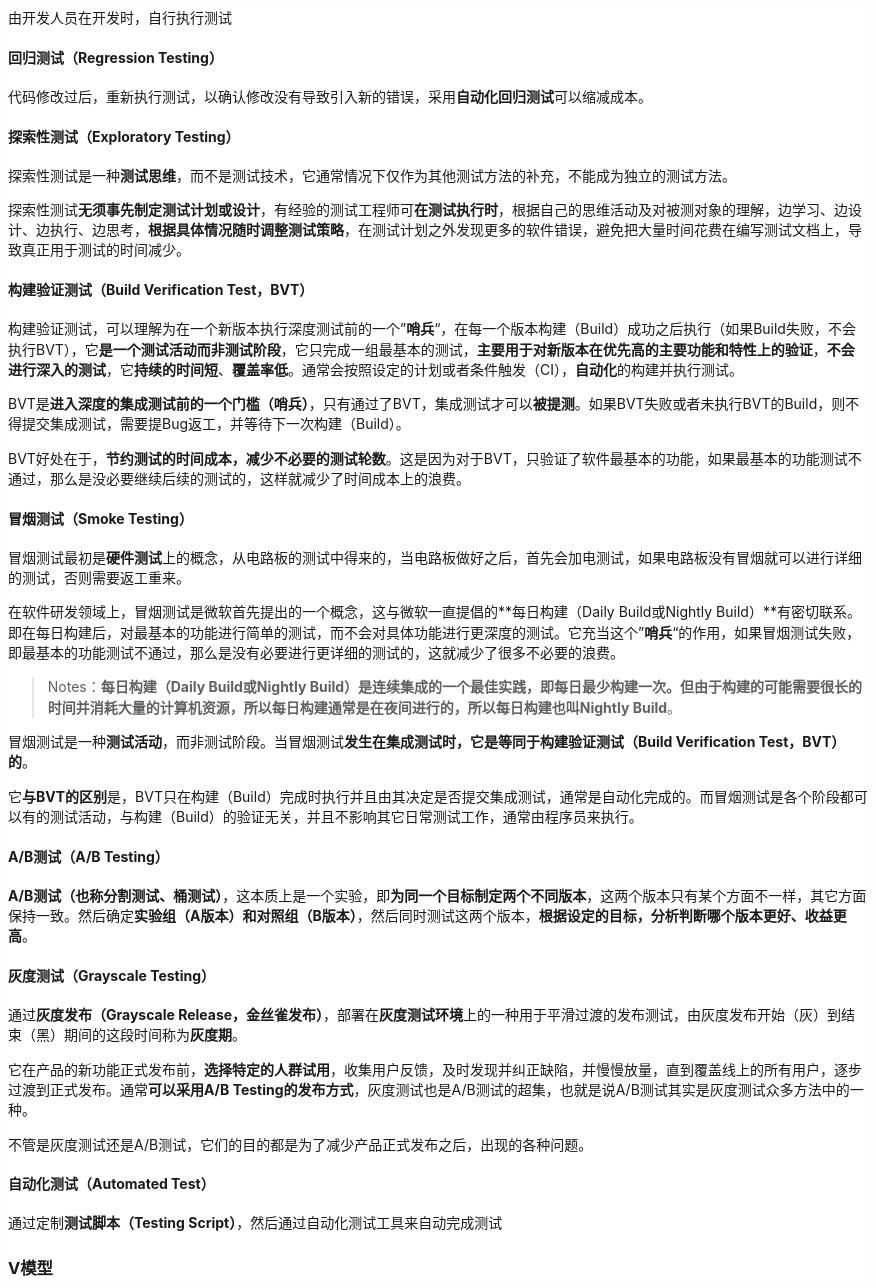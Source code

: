 由开发人员在开发时，自行执行测试

#### 回归测试（Regression Testing）

代码修改过后，重新执行测试，以确认修改没有导致引入新的错误，采用**自动化回归测试**可以缩减成本。

#### 探索性测试（Exploratory Testing）

探索性测试是一种**测试思维**，而不是测试技术，它通常情况下仅作为其他测试方法的补充，不能成为独立的测试方法。

探索性测试**无须事先制定测试计划或设计**，有经验的测试工程师可**在测试执行时**，根据自己的思维活动及对被测对象的理解，边学习、边设计、边执行、边思考，**根据具体情况随时调整测试策略**，在测试计划之外发现更多的软件错误，避免把大量时间花费在编写测试文档上，导致真正用于测试的时间减少。

#### 构建验证测试（Build Verification Test，BVT）

构建验证测试，可以理解为在一个新版本执行深度测试前的一个”**哨兵**“，在每一个版本构建（Build）成功之后执行（如果Build失败，不会执行BVT），它**是一个测试活动而非测试阶段**，它只完成一组最基本的测试，**主要用于对新版本在优先高的主要功能和特性上的验证**，**不会进行深入的测试**，它**持续的时间短**、**覆盖率低**。通常会按照设定的计划或者条件触发（CI），**自动化**的构建并执行测试。

BVT是**进入深度的集成测试前的一个门槛（哨兵）**，只有通过了BVT，集成测试才可以**被提测**。如果BVT失败或者未执行BVT的Build，则不得提交集成测试，需要提Bug返工，并等待下一次构建（Build）。

BVT好处在于，**节约测试的时间成本，减少不必要的测试轮数**。这是因为对于BVT，只验证了软件最基本的功能，如果最基本的功能测试不通过，那么是没必要继续后续的测试的，这样就减少了时间成本上的浪费。

#### 冒烟测试（Smoke Testing）

冒烟测试最初是**硬件测试**上的概念，从电路板的测试中得来的，当电路板做好之后，首先会加电测试，如果电路板没有冒烟就可以进行详细的测试，否则需要返工重来。

在软件研发领域上，冒烟测试是微软首先提出的一个概念，这与微软一直提倡的**每日构建（Daily Build或Nightly Build）**有密切联系。即在每日构建后，对最基本的功能进行简单的测试，而不会对具体功能进行更深度的测试。它充当这个”**哨兵**“的作用，如果冒烟测试失败，即最基本的功能测试不通过，那么是没有必要进行更详细的测试的，这就减少了很多不必要的浪费。

> Notes：**每日构建（Daily Build或Nightly Build）**是连续集成的一个最佳实践，即每日最少构建一次。但由于构建的可能需要很长的时间并消耗大量的计算机资源，所以每日构建通常是在夜间进行的，所以每日构建也叫**Nightly Build**。

冒烟测试是一种**测试活动**，而非测试阶段。当冒烟测试**发生在集成测试时，它是等同于构建验证测试（Build Verification Test，BVT）的**。

它**与BVT的区别**是，BVT只在构建（Build）完成时执行并且由其决定是否提交集成测试，通常是自动化完成的。而冒烟测试是各个阶段都可以有的测试活动，与构建（Build）的验证无关，并且不影响其它日常测试工作，通常由程序员来执行。

#### A/B测试（A/B Testing）

**A/B测试（也称分割测试、桶测试）**，这本质上是一个实验，即**为同一个目标制定两个不同版本**，这两个版本只有某个方面不一样，其它方面保持一致。然后确定**实验组（A版本）**和**对照组（B版本）**，然后同时测试这两个版本，**根据设定的目标，分析判断哪个版本更好、收益更高**。

#### 灰度测试（Grayscale Testing）

通过**灰度发布（Grayscale Release，金丝雀发布）**，部署在**灰度测试环境**上的一种用于平滑过渡的发布测试，由灰度发布开始（灰）到结束（黑）期间的这段时间称为**灰度期**。

它在产品的新功能正式发布前，**选择特定的人群试用**，收集用户反馈，及时发现并纠正缺陷，并慢慢放量，直到覆盖线上的所有用户，逐步过渡到正式发布。通常**可以采用A/B Testing的发布方式**，灰度测试也是A/B测试的超集，也就是说A/B测试其实是灰度测试众多方法中的一种。

不管是灰度测试还是A/B测试，它们的目的都是为了减少产品正式发布之后，出现的各种问题。

#### **自动化测试（Automated Test）**

通过定制**测试脚本（Testing Script）**，然后通过自动化测试工具来自动完成测试

### V模型
